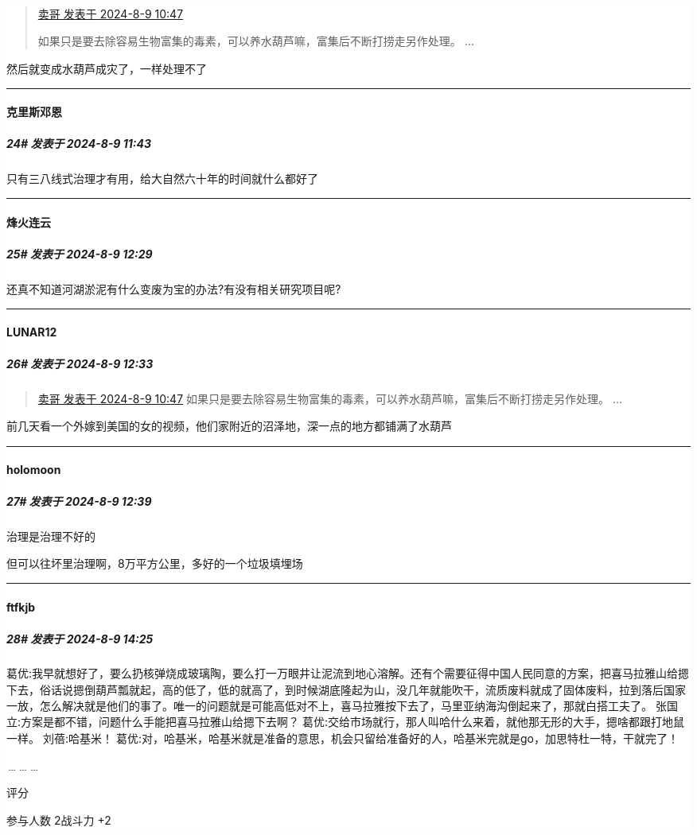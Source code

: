 <blockquote><a href="httphttps://bbs.saraba1st.com/2b/forum.php?mod=redirect&amp;goto=findpost&amp;pid=65841886&amp;ptid=2194443" target="_blank">卖哥 发表于 2024-8-9 10:47</a>

如果只是要去除容易生物富集的毒素，可以养水葫芦嘛，富集后不断打捞走另作处理。 ...</blockquote>
然后就变成水葫芦成灾了，一样处理不了

*****

####  克里斯邓恩  
##### 24#       发表于 2024-8-9 11:43

只有三八线式治理才有用，给大自然六十年的时间就什么都好了

*****

####  烽火连云  
##### 25#       发表于 2024-8-9 12:29

还真不知道河湖淤泥有什么变废为宝的办法?有没有相关研究项目呢?

*****

####  LUNAR12  
##### 26#       发表于 2024-8-9 12:33

<blockquote><a href="httphttps://bbs.saraba1st.com/2b/forum.php?mod=redirect&amp;goto=findpost&amp;pid=65841886&amp;ptid=2194443" target="_blank">卖哥 发表于 2024-8-9 10:47</a>
如果只是要去除容易生物富集的毒素，可以养水葫芦嘛，富集后不断打捞走另作处理。 ...</blockquote>
前几天看一个外嫁到美国的女的视频，他们家附近的沼泽地，深一点的地方都铺满了水葫芦

*****

####  holomoon  
##### 27#       发表于 2024-8-9 12:39

治理是治理不好的

但可以往坏里治理啊，8万平方公里，多好的一个垃圾填埋场

*****

####  ftfkjb  
##### 28#       发表于 2024-8-9 14:25

葛优:我早就想好了，要么扔核弹烧成玻璃陶，要么打一万眼井让泥流到地心溶解。还有个需要征得中国人民同意的方案，把喜马拉雅山给摁下去，俗话说摁倒葫芦瓢就起，高的低了，低的就高了，到时候湖底隆起为山，没几年就能吹干，流质废料就成了固体废料，拉到落后国家一放，怎么解决就是他们的事了。唯一的问题就是可能高低对不上，喜马拉雅按下去了，马里亚纳海沟倒起来了，那就白搭工夫了。
张国立:方案是都不错，问题什么手能把喜马拉雅山给摁下去啊？
葛优:交给市场就行，那人叫哈什么来着，就他那无形的大手，摁啥都跟打地鼠一样。
刘蓓:哈基米！
葛优:对，哈基米，哈基米就是准备的意思，机会只留给准备好的人，哈基米完就是go，加思特杜一特，干就完了！

﹍﹍﹍

评分

 参与人数 2战斗力 +2

